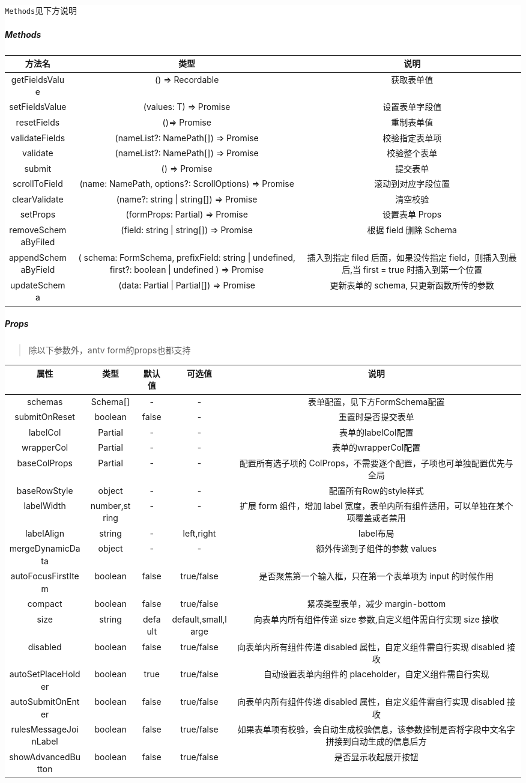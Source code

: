 `Methods`见下方说明

##### Methods

| 方法名 | 类型 | 说明 |
| :-: | :-: | :-: |
| getFieldsValue | () => Recordable | 获取表单值 |
| setFieldsValue | <T>(values: T) => Promise<void> | 设置表单字段值 |
| resetFields | ()=> Promise<any> | 重制表单值 |
| validateFields | (nameList?: NamePath[]) => Promise<any> | 校验指定表单项 |
| validate | (nameList?: NamePath[]) => Promise<any> | 校验整个表单 |
| submit | () => Promise<void> | 提交表单 |
| scrollToField | (name: NamePath, options?: ScrollOptions) => Promise<void> | 滚动到对应字段位置 |
| clearValidate | (name?: string &vert; string[]) => Promise<void> | 清空校验 |
| setProps | (formProps: Partial<FormProps>) => Promise<void> | 设置表单 Props |
| removeSchemaByFiled | (field: string &vert; string[]) => Promise<void> | 根据 field 删除 Schema |
| appendSchemaByField | ( schema: FormSchema, prefixField: string &vert; undefined, first?: boolean &vert; undefined ) => Promise<void> | 插入到指定 filed 后面，如果没传指定 field，则插入到最后,当 first = true 时插入到第一个位置 |
| updateSchema | (data: Partial<FormSchema> &vert; Partial<FormSchema>[]) => Promise<void> | 更新表单的 schema, 只更新函数所传的参数 |

##### Props

> 除以下参数外，antv form的props也都支持

| 属性 | 类型 | 默认值 | 可选值 | 说明 |
| :-: | :-: | :-: | :-: | :-: |
| schemas | Schema[] | - | - | 表单配置，见下方FormSchema配置 |
| submitOnReset | boolean | false | - | 重置时是否提交表单 |
| labelCol | Partial<ColEx> | - | - | 表单的labelCol配置 |
| wrapperCol | Partial<ColEx> | - | - | 表单的wrapperCol配置 |
| baseColProps | Partial<ColEx> | - | - | 配置所有选子项的 ColProps，不需要逐个配置，子项也可单独配置优先与全局 |
| baseRowStyle | object | - | - | 配置所有Row的style样式 |
| labelWidth | number,string | - | - | 扩展 form 组件，增加 label 宽度，表单内所有组件适用，可以单独在某个项覆盖或者禁用 |
| labelAlign | string | - | left,right | label布局 |
| mergeDynamicData | object | - | - | 额外传递到子组件的参数 values |
| autoFocusFirstItem | boolean | false | true/false | 是否聚焦第一个输入框，只在第一个表单项为 input 的时候作用 |
| compact | boolean | false | true/false | 紧凑类型表单，减少 margin-bottom |
| size | string | default | default,small,large | 向表单内所有组件传递 size 参数,自定义组件需自行实现 size 接收 |
| disabled | boolean | false | true/false | 向表单内所有组件传递 disabled 属性，自定义组件需自行实现 disabled 接收 |
| autoSetPlaceHolder | boolean | true | true/false | 自动设置表单内组件的 placeholder，自定义组件需自行实现 |
| autoSubmitOnEnter | boolean | false | true/false | 向表单内所有组件传递 disabled 属性，自定义组件需自行实现 disabled 接收 |
| rulesMessageJoinLabel | boolean | false | true/false | 如果表单项有校验，会自动生成校验信息，该参数控制是否将字段中文名字拼接到自动生成的信息后方 |
| showAdvancedButton | boolean | false | true/false | 是否显示收起展开按钮 |
